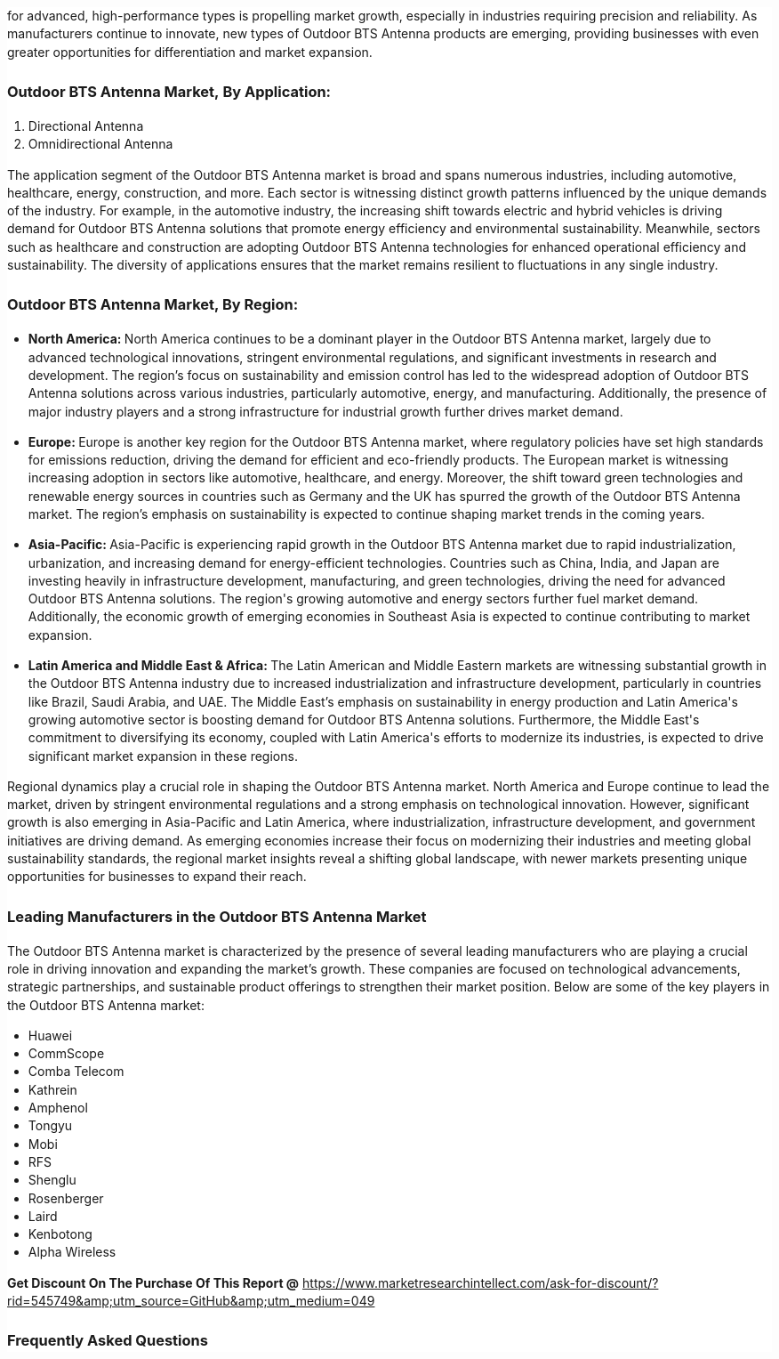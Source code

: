 for advanced, high-performance types is propelling market growth, especially in industries requiring precision and reliability. As manufacturers continue to innovate, new types of Outdoor BTS Antenna products are emerging, providing businesses with even greater opportunities for differentiation and market expansion.</p><h3>Outdoor BTS Antenna Market,&nbsp;By Application:</h3><ol><li>Directional Antenna<li> Omnidirectional Antenna</li></ol><p>The application segment of the Outdoor BTS Antenna market is broad and spans numerous industries, including automotive, healthcare, energy, construction, and more. Each sector is witnessing distinct growth patterns influenced by the unique demands of the industry. For example, in the automotive industry, the increasing shift towards electric and hybrid vehicles is driving demand for Outdoor BTS Antenna solutions that promote energy efficiency and environmental sustainability. Meanwhile, sectors such as healthcare and construction are adopting Outdoor BTS Antenna technologies for enhanced operational efficiency and sustainability. The diversity of applications ensures that the market remains resilient to fluctuations in any single industry.</p><h3>Outdoor BTS Antenna Market, By Region:</h3><ul><li><p><strong>North America:&nbsp;</strong>North America continues to be a dominant player in the Outdoor BTS Antenna market, largely due to advanced technological innovations, stringent environmental regulations, and significant investments in research and development. The region&rsquo;s focus on sustainability and emission control has led to the widespread adoption of Outdoor BTS Antenna solutions across various industries, particularly automotive, energy, and manufacturing. Additionally, the presence of major industry players and a strong infrastructure for industrial growth further drives market demand.</p></li><li><p><strong><strong>Europe:&nbsp;</strong></strong>Europe is another key region for the Outdoor BTS Antenna market, where regulatory policies have set high standards for emissions reduction, driving the demand for efficient and eco-friendly products. The European market is witnessing increasing adoption in sectors like automotive, healthcare, and energy. Moreover, the shift toward green technologies and renewable energy sources in countries such as Germany and the UK has spurred the growth of the Outdoor BTS Antenna market. The region&rsquo;s emphasis on sustainability is expected to continue shaping market trends in the coming years.</p></li><li><p><strong><strong>Asia-Pacific:&nbsp;</strong></strong>Asia-Pacific is experiencing rapid growth in the Outdoor BTS Antenna market due to rapid industrialization, urbanization, and increasing demand for energy-efficient technologies. Countries such as China, India, and Japan are investing heavily in infrastructure development, manufacturing, and green technologies, driving the need for advanced Outdoor BTS Antenna solutions. The region's growing automotive and energy sectors further fuel market demand. Additionally, the economic growth of emerging economies in Southeast Asia is expected to continue contributing to market expansion.</p></li><li><p><strong><strong>Latin America and Middle East &amp; Africa:&nbsp;</strong></strong>The Latin American and Middle Eastern markets are witnessing substantial growth in the Outdoor BTS Antenna industry due to increased industrialization and infrastructure development, particularly in countries like Brazil, Saudi Arabia, and UAE. The Middle East&rsquo;s emphasis on sustainability in energy production and Latin America's growing automotive sector is boosting demand for Outdoor BTS Antenna solutions. Furthermore, the Middle East's commitment to diversifying its economy, coupled with Latin America's efforts to modernize its industries, is expected to drive significant market expansion in these regions.</p></li></ul><p>Regional dynamics play a crucial role in shaping the Outdoor BTS Antenna market. North America and Europe continue to lead the market, driven by stringent environmental regulations and a strong emphasis on technological innovation. However, significant growth is also emerging in Asia-Pacific and Latin America, where industrialization, infrastructure development, and government initiatives are driving demand. As emerging economies increase their focus on modernizing their industries and meeting global sustainability standards, the regional market insights reveal a shifting global landscape, with newer markets presenting unique opportunities for businesses to expand their reach.</p><h3><strong>Leading Manufacturers in the Outdoor BTS Antenna Market</strong></h3><p>The Outdoor BTS Antenna market is characterized by the presence of several leading manufacturers who are playing a crucial role in driving innovation and expanding the market&rsquo;s growth. These companies are focused on technological advancements, strategic partnerships, and sustainable product offerings to strengthen their market position. Below are some of the key players in the Outdoor BTS Antenna market:</p></div><div class="article-main__content" data-test-id="publishing-text-block"><ul><li><span class="">Huawei<li> CommScope<li> Comba Telecom<li> Kathrein<li> Amphenol<li> Tongyu<li> Mobi<li> RFS<li> Shenglu<li> Rosenberger<li> Laird<li> Kenbotong<li> Alpha Wireless</span></li></ul></div><div class="article-main__content" data-test-id="publishing-text-block"><p><span class="font-[700]"><strong>Get Discount On The Purchase Of This Report @</strong> <a href="https://www.marketresearchintellect.com/ask-for-discount/?rid=545749&amp;utm_source=GitHub&amp;utm_medium=049" data-fr-linked="true">https://www.marketresearchintellect.com/ask-for-discount/?rid=545749&amp;utm_source=GitHub&amp;utm_medium=049</a></span></p></div><div class="article-main__content" data-test-id="publishing-text-block"><h3><strong>Frequently Asked Questions